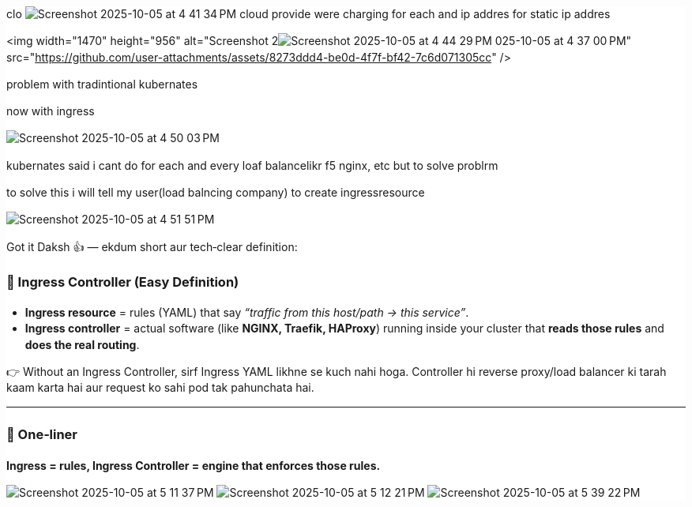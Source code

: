 clo
<img width="1470" height="956" alt="Screenshot 2025-10-05 at 4 41 34 PM" src="https://github.com/user-attachments/assets/3029a6fa-c56b-4626-bc45-ee8cbda8c729" />
cloud provide were charging for each and ip addres for static ip addres


<img width="1470" height="956" alt="Screenshot 2<img width="1470" height="956" alt="Screenshot 2025-10-05 at 4 44 29 PM" src="https://github.com/user-attachments/assets/1455901d-c137-4309-9309-1cfbf45d2f21" />
025-10-05 at 4 37 00 PM" src="https://github.com/user-attachments/assets/8273ddd4-be0d-4f7f-bf42-7c6d071305cc" />

problem with tradintional kubernates 






now with ingress

<img width="1470" height="956" alt="Screenshot 2025-10-05 at 4 50 03 PM" src="https://github.com/user-attachments/assets/dd579bcb-3044-4416-a281-1b18758ea17b" />



kubernates said i cant do for each and every loaf balancelikr f5 nginx, etc but to solve problrm
  
to solve this i will tell my user(load balncing company) to create ingressresource 

<img width="1470" height="956" alt="Screenshot 2025-10-05 at 4 51 51 PM" src="https://github.com/user-attachments/assets/ff143329-5586-42b9-8957-0cac9ebc2448" />



Got it Daksh 👍 — ekdum short aur tech‑clear definition:  

### 🚦 Ingress Controller (Easy Definition)
- **Ingress resource** = rules (YAML) that say *“traffic from this host/path → this service”*.  
- **Ingress controller** = actual software (like **NGINX, Traefik, HAProxy**) running inside your cluster that **reads those rules** and **does the real routing**.  

👉 Without an Ingress Controller, sirf Ingress YAML likhne se kuch nahi hoga. Controller hi reverse proxy/load balancer ki tarah kaam karta hai aur request ko sahi pod tak pahunchata hai.  

---

### 🧠 One‑liner
**Ingress = rules, Ingress Controller = engine that enforces those rules.**  






<img width="1470" height="956" alt="Screenshot 2025-10-05 at 5 11 37 PM" src="https://github.com/user-attachments/assets/e684ed7a-a270-4823-8224-ba48de46fc68" />




<img width="1470" height="956" alt="Screenshot 2025-10-05 at 5 12 21 PM" src="https://github.com/user-attachments/assets/b8d42947-895d-42c1-8d49-be2b008cc5f2" />





<img width="1470" height="956" alt="Screenshot 2025-10-05 at 5 39 22 PM" src="https://github.com/user-attachments/assets/678e2197-ed08-4394-bcf8-aa57a45e2d57" />
